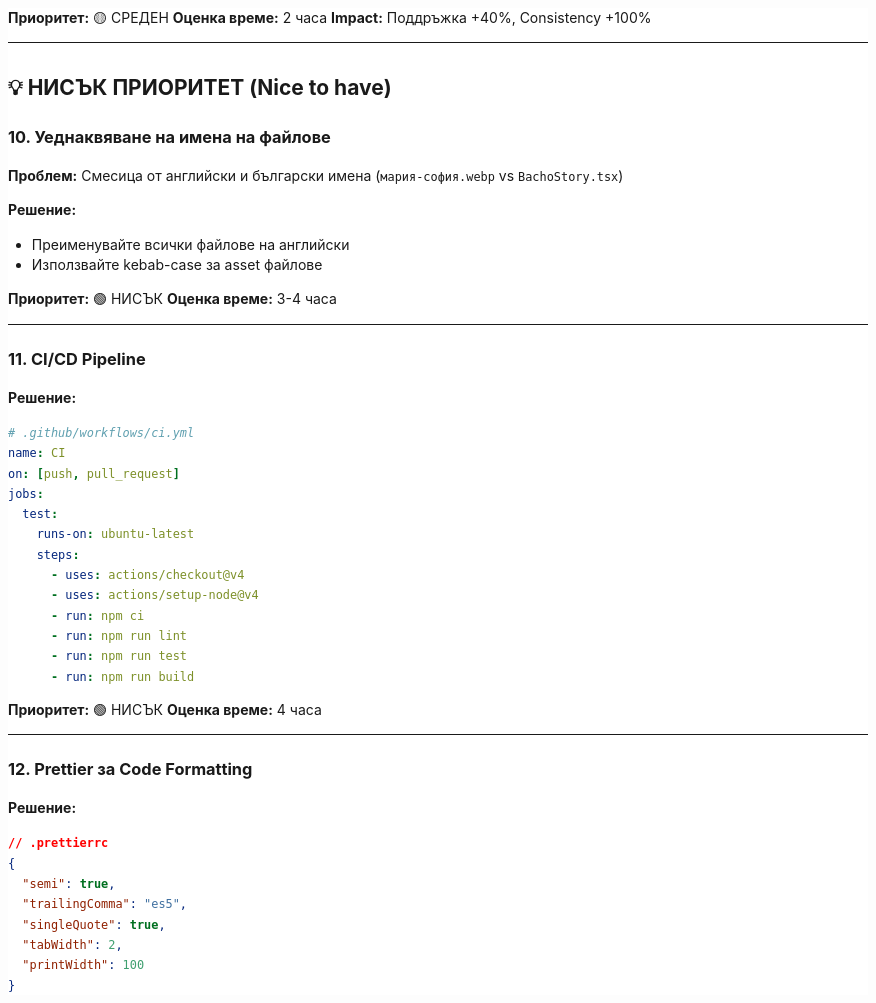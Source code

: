 **Приоритет:** 🟡 СРЕДЕН
**Оценка време:** 2 часа
**Impact:** Поддръжка +40%, Consistency +100%

---

## 💡 НИСЪК ПРИОРИТЕТ (Nice to have)

### 10. Уеднаквяване на имена на файлове

**Проблем:** Смесица от английски и български имена (`мария-софия.webp` vs `BachoStory.tsx`)

**Решение:**

- Преименувайте всички файлове на английски
- Използвайте kebab-case за asset файлове

**Приоритет:** 🟢 НИСЪК
**Оценка време:** 3-4 часа

---

### 11. CI/CD Pipeline

**Решение:**

```yaml
# .github/workflows/ci.yml
name: CI
on: [push, pull_request]
jobs:
  test:
    runs-on: ubuntu-latest
    steps:
      - uses: actions/checkout@v4
      - uses: actions/setup-node@v4
      - run: npm ci
      - run: npm run lint
      - run: npm run test
      - run: npm run build
```

**Приоритет:** 🟢 НИСЪК
**Оценка време:** 4 часа

---

### 12. Prettier за Code Formatting

**Решение:**

```json
// .prettierrc
{
  "semi": true,
  "trailingComma": "es5",
  "singleQuote": true,
  "tabWidth": 2,
  "printWidth": 100
}
```
